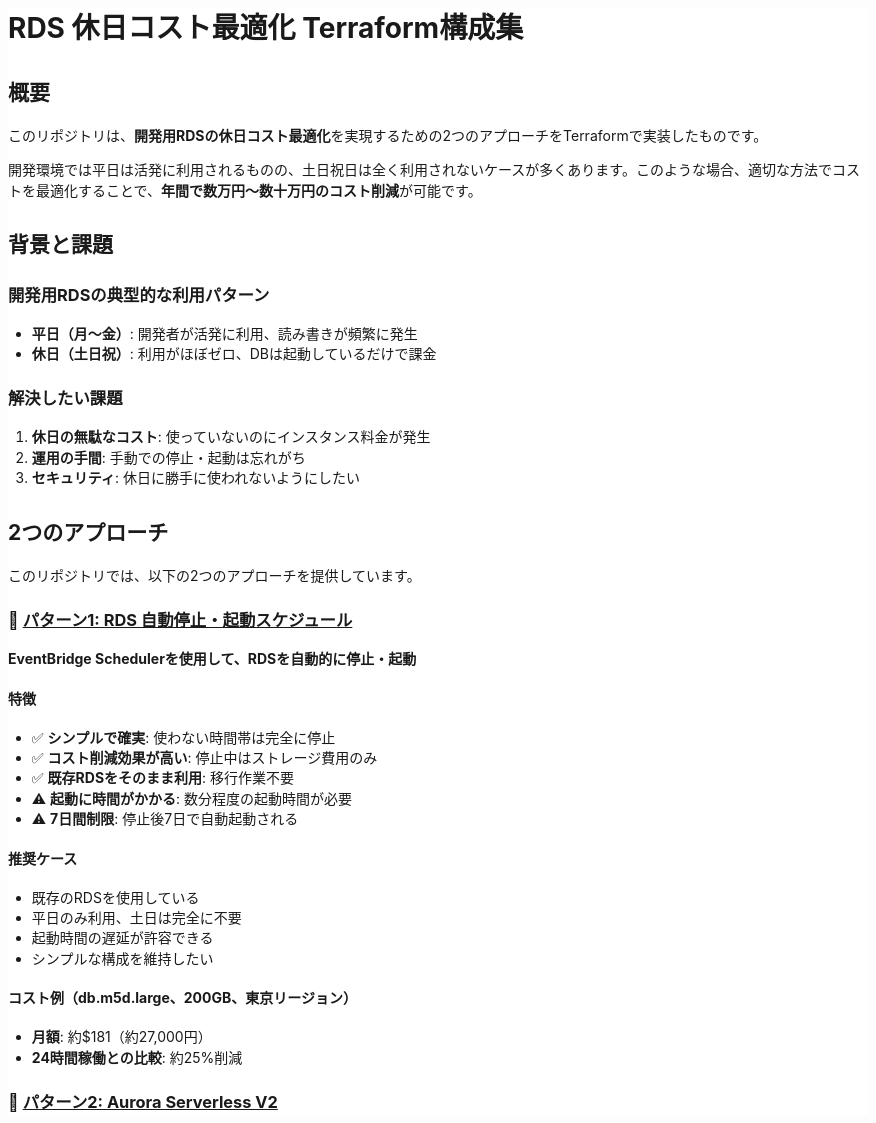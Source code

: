 # RDS 休日コスト最適化 Terraform構成集

## 概要

このリポジトリは、**開発用RDSの休日コスト最適化**を実現するための2つのアプローチをTerraformで実装したものです。

開発環境では平日は活発に利用されるものの、土日祝日は全く利用されないケースが多くあります。このような場合、適切な方法でコストを最適化することで、**年間で数万円～数十万円のコスト削減**が可能です。

## 背景と課題

### 開発用RDSの典型的な利用パターン

- **平日（月～金）**: 開発者が活発に利用、読み書きが頻繁に発生
- **休日（土日祝）**: 利用がほぼゼロ、DBは起動しているだけで課金

### 解決したい課題

1. **休日の無駄なコスト**: 使っていないのにインスタンス料金が発生
2. **運用の手間**: 手動での停止・起動は忘れがち
3. **セキュリティ**: 休日に勝手に使われないようにしたい

## 2つのアプローチ

このリポジトリでは、以下の2つのアプローチを提供しています。

### 📁 [パターン1: RDS 自動停止・起動スケジュール](./Automatically_Schedule_Shutdown-Start/)

**EventBridge Schedulerを使用して、RDSを自動的に停止・起動**

#### 特徴
- ✅ **シンプルで確実**: 使わない時間帯は完全に停止
- ✅ **コスト削減効果が高い**: 停止中はストレージ費用のみ
- ✅ **既存RDSをそのまま利用**: 移行作業不要
- ⚠️ **起動に時間がかかる**: 数分程度の起動時間が必要
- ⚠️ **7日間制限**: 停止後7日で自動起動される

#### 推奨ケース
- 既存のRDSを使用している
- 平日のみ利用、土日は完全に不要
- 起動時間の遅延が許容できる
- シンプルな構成を維持したい

#### コスト例（db.m5d.large、200GB、東京リージョン）
- **月額**: 約$181（約27,000円）
- **24時間稼働との比較**: 約25%削減

### 📁 [パターン2: Aurora Serverless V2](./Aurora_Serverless-V2/)
